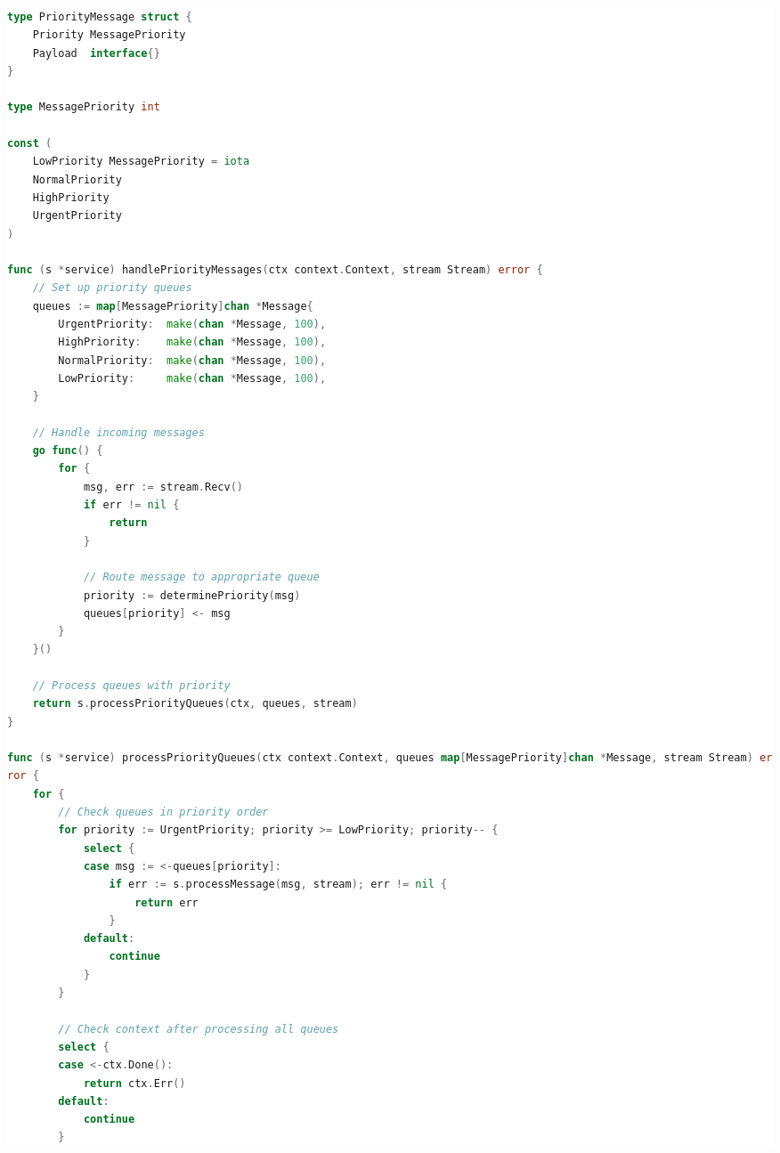 ```go
type PriorityMessage struct {
    Priority MessagePriority
    Payload  interface{}
}

type MessagePriority int

const (
    LowPriority MessagePriority = iota
    NormalPriority
    HighPriority
    UrgentPriority
)

func (s *service) handlePriorityMessages(ctx context.Context, stream Stream) error {
    // Set up priority queues
    queues := map[MessagePriority]chan *Message{
        UrgentPriority:  make(chan *Message, 100),
        HighPriority:    make(chan *Message, 100),
        NormalPriority:  make(chan *Message, 100),
        LowPriority:     make(chan *Message, 100),
    }

    // Handle incoming messages
    go func() {
        for {
            msg, err := stream.Recv()
            if err != nil {
                return
            }

            // Route message to appropriate queue
            priority := determinePriority(msg)
            queues[priority] <- msg
        }
    }()

    // Process queues with priority
    return s.processPriorityQueues(ctx, queues, stream)
}

func (s *service) processPriorityQueues(ctx context.Context, queues map[MessagePriority]chan *Message, stream Stream) error {
    for {
        // Check queues in priority order
        for priority := UrgentPriority; priority >= LowPriority; priority-- {
            select {
            case msg := <-queues[priority]:
                if err := s.processMessage(msg, stream); err != nil {
                    return err
                }
            default:
                continue
            }
        }

        // Check context after processing all queues
        select {
        case <-ctx.Done():
            return ctx.Err()
        default:
            continue
        }
```
